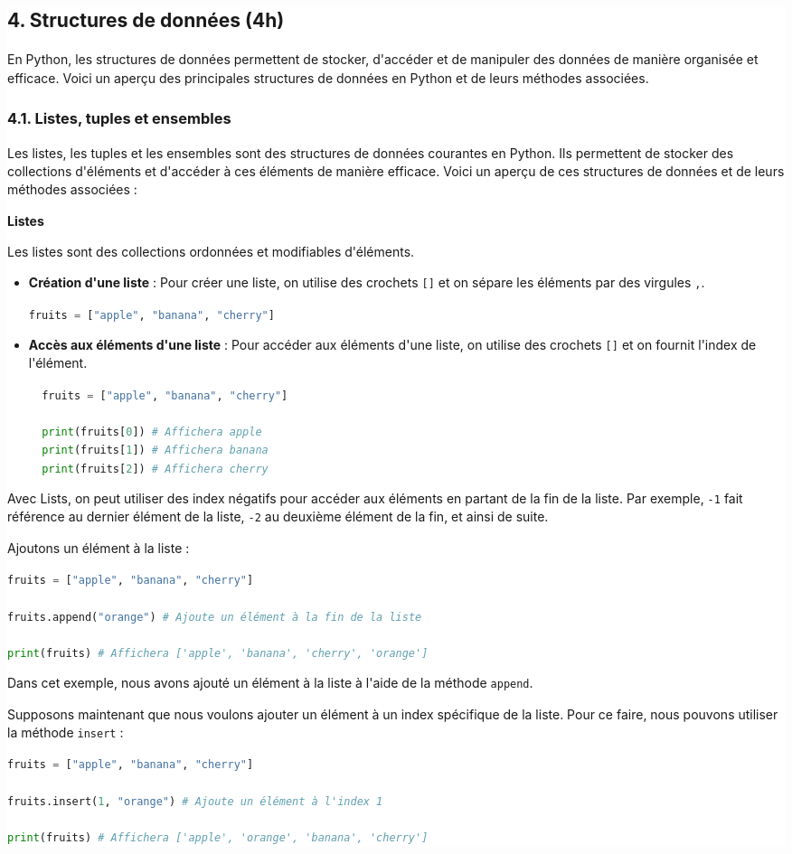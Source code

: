 ## 4. Structures de données (4h)

En Python, les structures de données permettent de stocker, d'accéder et de manipuler des données de manière organisée et efficace. Voici un aperçu des principales structures de données en Python et de leurs méthodes associées.

### 4.1. Listes, tuples et ensembles

Les listes, les tuples et les ensembles sont des structures de données courantes en Python. Ils permettent de stocker des collections d'éléments et d'accéder à ces éléments de manière efficace. Voici un aperçu de ces structures de données et de leurs méthodes associées :

**Listes**

Les listes sont des collections ordonnées et modifiables d'éléments.

- **Création d'une liste** : Pour créer une liste, on utilise des crochets `[]` et on sépare les éléments par des virgules `,`.

  ```python
  fruits = ["apple", "banana", "cherry"]
  ```

- **Accès aux éléments d'une liste** : Pour accéder aux éléments d'une liste, on utilise des crochets `[]` et on fournit l'index de l'élément.

  ```python
    fruits = ["apple", "banana", "cherry"]

    print(fruits[0]) # Affichera apple
    print(fruits[1]) # Affichera banana
    print(fruits[2]) # Affichera cherry
  ```

Avec Lists, on peut utiliser des index négatifs pour accéder aux éléments en partant de la fin de la liste. Par exemple, `-1` fait référence au dernier élément de la liste, `-2` au deuxième élément de la fin, et ainsi de suite.

Ajoutons un élément à la liste :

```python
fruits = ["apple", "banana", "cherry"]

fruits.append("orange") # Ajoute un élément à la fin de la liste

print(fruits) # Affichera ['apple', 'banana', 'cherry', 'orange']
```

Dans cet exemple, nous avons ajouté un élément à la liste à l'aide de la méthode `append`.

Supposons maintenant que nous voulons ajouter un élément à un index spécifique de la liste. Pour ce faire, nous pouvons utiliser la méthode `insert` :

```python
fruits = ["apple", "banana", "cherry"]

fruits.insert(1, "orange") # Ajoute un élément à l'index 1

print(fruits) # Affichera ['apple', 'orange', 'banana', 'cherry']
```
